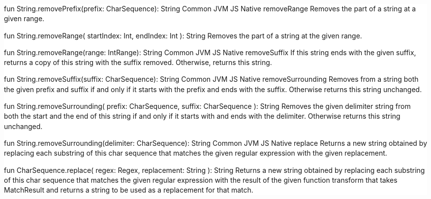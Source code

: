 fun String.removePrefix(prefix: CharSequence): String
Common
JVM
JS
Native
removeRange
Removes the part of a string at a given range.

fun String.removeRange(
    startIndex: Int,
    endIndex: Int
): String
Removes the part of a string at the given range.

fun String.removeRange(range: IntRange): String
Common
JVM
JS
Native
removeSuffix
If this string ends with the given suffix, returns a copy of this string with the suffix removed. Otherwise, returns this string.

fun String.removeSuffix(suffix: CharSequence): String
Common
JVM
JS
Native
removeSurrounding
Removes from a string both the given prefix and suffix if and only if it starts with the prefix and ends with the suffix. Otherwise returns this string unchanged.

fun String.removeSurrounding(
    prefix: CharSequence,
    suffix: CharSequence
): String
Removes the given delimiter string from both the start and the end of this string if and only if it starts with and ends with the delimiter. Otherwise returns this string unchanged.

fun String.removeSurrounding(delimiter: CharSequence): String
Common
JVM
JS
Native
replace
Returns a new string obtained by replacing each substring of this char sequence that matches the given regular expression with the given replacement.

fun CharSequence.replace(
    regex: Regex,
    replacement: String
): String
Returns a new string obtained by replacing each substring of this char sequence that matches the given regular expression with the result of the given function transform that takes MatchResult and returns a string to be used as a replacement for that match.
